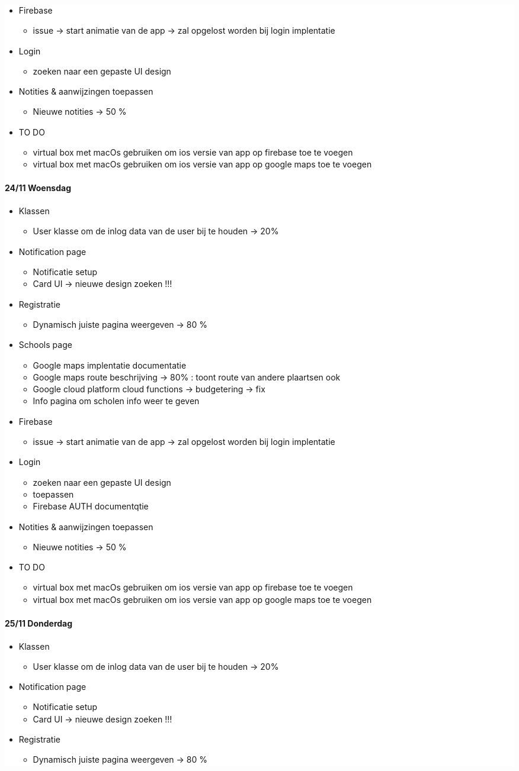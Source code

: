 * Firebase
  * issue -> start animatie van de app -> zal opgelost worden bij login implentatie

* Login
  * zoeken naar een gepaste UI design

* Notities & aanwijzingen toepassen
  
  * Nieuwe notities -> 50 %

* TO DO
  * virtual box met macOs gebruiken om ios versie van app op firebase toe te voegen
  * virtual box met macOs gebruiken om ios versie van app op google maps toe te voegen

#### 24/11 Woensdag ####

* Klassen
  * User klasse om de inlog data van de user bij te houden -> 20%

* Notification page
  * Notificatie setup
  * Card UI -> nieuwe design zoeken !!!

* Registratie
  * Dynamisch juiste pagina weergeven -> 80 %

* Schools page
  * Google maps implentatie documentatie
  * Google maps route beschrijving -> 80% : toont route van andere plaartsen ook
  * Google cloud platform cloud functions -> budgetering -> fix
  * Info pagina om scholen info weer te geven

* Firebase
  * issue -> start animatie van de app -> zal opgelost worden bij login implentatie

* Login
  * zoeken naar een gepaste UI design
  * toepassen
  * Firebase AUTH documentqtie

* Notities & aanwijzingen toepassen
  
  * Nieuwe notities -> 50 %

* TO DO
  * virtual box met macOs gebruiken om ios versie van app op firebase toe te voegen
  * virtual box met macOs gebruiken om ios versie van app op google maps toe te voegen

#### 25/11 Donderdag ####

* Klassen
  * User klasse om de inlog data van de user bij te houden -> 20%

* Notification page
  * Notificatie setup
  * Card UI -> nieuwe design zoeken !!!

* Registratie
  * Dynamisch juiste pagina weergeven -> 80 %
